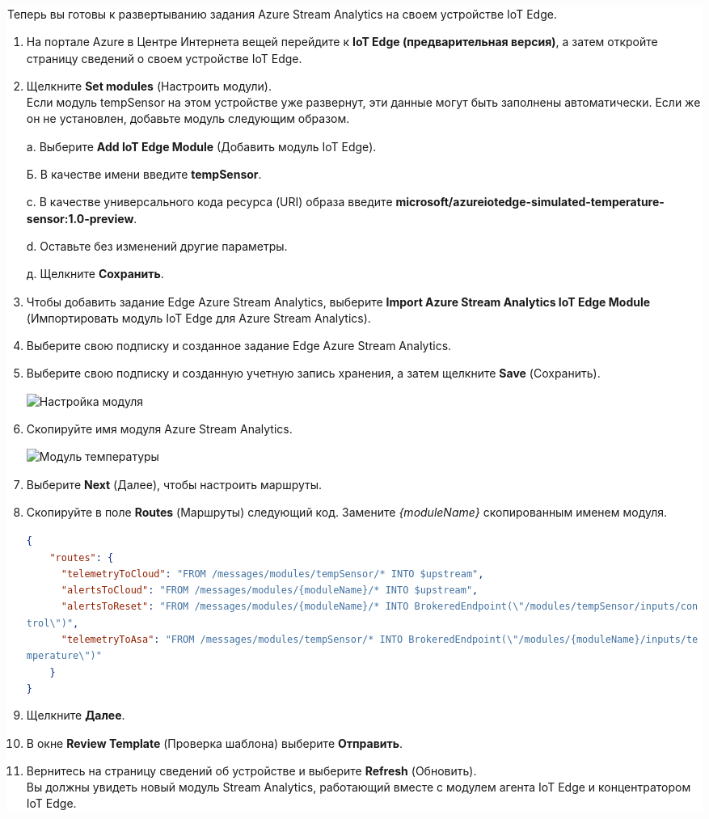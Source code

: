 Теперь вы готовы к развертыванию задания Azure Stream Analytics на своем устройстве IoT Edge.

1. На портале Azure в Центре Интернета вещей перейдите к **IoT Edge (предварительная версия)**, а затем откройте страницу сведений о своем устройстве IoT Edge.

2. Щелкните **Set modules** (Настроить модули).  
    Если модуль tempSensor на этом устройстве уже развернут, эти данные могут быть заполнены автоматически. Если же он не установлен, добавьте модуль следующим образом.

   a. Выберите **Add IoT Edge Modulе** (Добавить модуль IoT Edge).

   Б. В качестве имени введите **tempSensor**.
    
   c. В качестве универсального кода ресурса (URI) образа введите **microsoft/azureiotedge-simulated-temperature-sensor:1.0-preview**. 

   d. Оставьте без изменений другие параметры.
   
   д. Щелкните **Сохранить**.

3. Чтобы добавить задание Edge Azure Stream Analytics, выберите **Import Azure Stream Analytics IoT Edge Module** (Импортировать модуль IoT Edge для Azure Stream Analytics).

4. Выберите свою подписку и созданное задание Edge Azure Stream Analytics. 

5. Выберите свою подписку и созданную учетную запись хранения, а затем щелкните **Save** (Сохранить).

    ![Настройка модуля][6]

6. Скопируйте имя модуля Azure Stream Analytics. 

    ![Модуль температуры][11]

7. Выберите **Next** (Далее), чтобы настроить маршруты.

8. Скопируйте в поле **Routes** (Маршруты) следующий код. Замените _{moduleName}_ скопированным именем модуля.

    ```json
    {
        "routes": {                                                               
          "telemetryToCloud": "FROM /messages/modules/tempSensor/* INTO $upstream", 
          "alertsToCloud": "FROM /messages/modules/{moduleName}/* INTO $upstream", 
          "alertsToReset": "FROM /messages/modules/{moduleName}/* INTO BrokeredEndpoint(\"/modules/tempSensor/inputs/control\")", 
          "telemetryToAsa": "FROM /messages/modules/tempSensor/* INTO BrokeredEndpoint(\"/modules/{moduleName}/inputs/temperature\")" 
        }
    }
    ```

9. Щелкните **Далее**.

10. В окне **Review Template** (Проверка шаблона) выберите **Отправить**.

11. Вернитесь на страницу сведений об устройстве и выберите **Refresh** (Обновить).  
    Вы должны увидеть новый модуль Stream Analytics, работающий вместе с модулем агента IoT Edge и концентратором IoT Edge.


[1]: ./media/tutorial-deploy-stream-analytics/storage.png
[4]: ./media/tutorial-deploy-stream-analytics/add_device.png
[5]: ./media/tutorial-deploy-stream-analytics/asa_job.png
[6]: ./media/tutorial-deploy-stream-analytics/set_module.png
[7]: ./media/tutorial-deploy-stream-analytics/module_output.png
[8]: ./media/tutorial-deploy-stream-analytics/docker_output.png
[9]: ./media/tutorial-deploy-stream-analytics/docker_log.png
[10]: ./media/tutorial-deploy-stream-analytics/storage_settings.png
[11]: ./media/tutorial-deploy-stream-analytics/temp_module.png
[lnk-what-is-iot-edge]: what-is-iot-edge.md
[lnk-module-dev]: module-development.md
[iot-hub-get-started-create-hub]: ../../includes/iot-hub-get-started-create-hub.md
[azure-iot]: https://docs.microsoft.com/azure/iot-hub/
[azure-storage]: https://docs.microsoft.com/azure/storage/
[azure-stream]: https://docs.microsoft.com/azure/stream-analytics/
[lnk-free-trial]: http://azure.microsoft.com/pricing/free-trial/
[lnk-tutorial1-win]: tutorial-simulate-device-windows.md
[lnk-tutorial1-lin]: tutorial-simulate-device-linux.md
[lnk-module-tutorial]: tutorial-csharp-module.md
[lnk-ml-tutorial]: tutorial-deploy-machine-learning.md
[lnk-docker-windows]: https://docs.docker.com/docker-for-windows/install/ 
[lnk-docker-linux]: https://docs.docker.com/engine/installation/linux/docker-ce/ubuntu/
[lnk-python]: https://www.python.org/downloads/